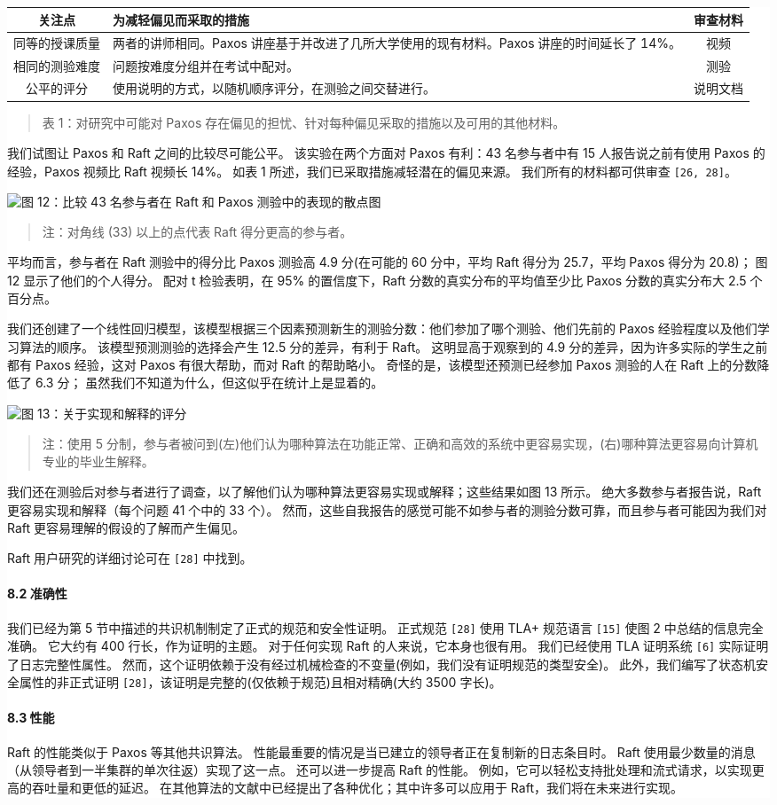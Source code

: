 |关注点|为减轻偏见而采取的措施|审查材料|
|:---:|:---|:---:|
|同等的授课质量|两者的讲师相同。Paxos 讲座基于并改进了几所大学使用的现有材料。Paxos 讲座的时间延长了 14%。|视频|
|相同的测验难度|问题按难度分组并在考试中配对。|测验|
|公平的评分|使用说明的方式，以随机顺序评分，在测验之间交替进行。|说明文档|

> 表 1：对研究中可能对 Paxos 存在偏见的担忧、针对每种偏见采取的措施以及可用的其他材料。

我们试图让 Paxos 和 Raft 之间的比较尽可能公平。
该实验在两个方面对 Paxos 有利：43 名参与者中有 15 人报告说之前有使用 Paxos 的经验，Paxos 视频比 Raft 视频长 14%。
如表 1 所述，我们已采取措施减轻潜在的偏见来源。
我们所有的材料都可供审查 `[26, 28]`。

![图 12：比较 43 名参与者在 Raft 和 Paxos 测验中的表现的散点图](https://i.loli.net/2021/08/18/YkCQyJlR8cXEbfF.png)

> 注：对角线 (33) 以上的点代表 Raft 得分更高的参与者。

平均而言，参与者在 Raft 测验中的得分比 Paxos 测验高 4.9 分(在可能的 60 分中，平均 Raft 得分为 25.7，平均 Paxos 得分为 20.8)；
图 12 显示了他们的个人得分。
配对 t 检验表明，在 95% 的置信度下，Raft 分数的真实分布的平均值至少比 Paxos 分数的真实分布大 2.5 个百分点。

我们还创建了一个线性回归模型，该模型根据三个因素预测新生的测验分数：他们参加了哪个测验、他们先前的 Paxos 经验程度以及他们学习算法的顺序。
该模型预测测验的选择会产生 12.5 分的差异，有利于 Raft。
这明显高于观察到的 4.9 分的差异，因为许多实际的学生之前都有 Paxos 经验，这对 Paxos 有很大帮助，而对 Raft 的帮助略小。
奇怪的是，该模型还预测已经参加 Paxos 测验的人在 Raft 上的分数降低了 6.3 分； 虽然我们不知道为什么，但这似乎在统计上是显着的。

![图 13：关于实现和解释的评分](https://i.loli.net/2021/08/18/kP7Mcf8wiqYFn5Z.png)

> 注：使用 5 分制，参与者被问到(左)他们认为哪种算法在功能正常、正确和高效的系统中更容易实现，(右)哪种算法更容易向计算机专业的毕业生解释。

我们还在测验后对参与者进行了调查，以了解他们认为哪种算法更容易实现或解释；这些结果如图 13 所示。
绝大多数参与者报告说，Raft 更容易实现和解释（每个问题 41 个中的 33 个）。
然而，这些自我报告的感觉可能不如参与者的测验分数可靠，而且参与者可能因为我们对 Raft 更容易理解的假设的了解而产生偏见。

Raft 用户研究的详细讨论可在 `[28]` 中找到。

#### 8.2 准确性

我们已经为第 5 节中描述的共识机制制定了正式的规范和安全性证明。
正式规范 `[28]` 使用 TLA+ 规范语言 `[15]` 使图 2 中总结的信息完全准确。
它大约有 400 行长，作为证明的主题。
对于任何实现 Raft 的人来说，它本身也很有用。
我们已经使用 TLA 证明系统 `[6]` 实际证明了日志完整性属性。
然而，这个证明依赖于没有经过机械检查的不变量(例如，我们没有证明规范的类型安全)。
此外，我们编写了状态机安全属性的非正式证明 `[28]`，该证明是完整的(仅依赖于规范)且相对精确(大约 3500 字长)。

#### 8.3 性能

Raft 的性能类似于 Paxos 等其他共识算法。
性能最重要的情况是当已建立的领导者正在复制新的日志条目时。
Raft 使用最少数量的消息（从领导者到一半集群的单次往返）实现了这一点。
还可以进一步提高 Raft 的性能。
例如，它可以轻松支持批处理和流式请求，以实现更高的吞吐量和更低的延迟。
在其他算法的文献中已经提出了各种优化；其中许多可以应用于 Raft，我们将在未来进行实现。

